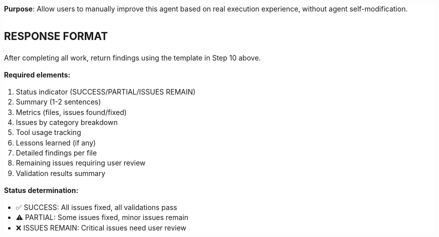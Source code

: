 **Purpose**: Allow users to manually improve this agent based on real execution experience, without agent self-modification.

## RESPONSE FORMAT

After completing all work, return findings using the template in Step 10 above.

**Required elements:**
1. Status indicator (SUCCESS/PARTIAL/ISSUES REMAIN)
2. Summary (1-2 sentences)
3. Metrics (files, issues found/fixed)
4. Issues by category breakdown
5. Tool usage tracking
6. Lessons learned (if any)
7. Detailed findings per file
8. Remaining issues requiring user review
9. Validation results summary

**Status determination:**
- ✅ SUCCESS: All issues fixed, all validations pass
- ⚠️ PARTIAL: Some issues fixed, minor issues remain
- ❌ ISSUES REMAIN: Critical issues need user review
